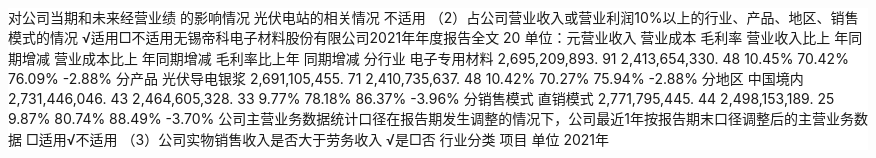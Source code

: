 对公司当期和未来经营业绩
的影响情况
光伏电站的相关情况
不适用
（2）占公司营业收入或营业利润10%以上的行业、产品、地区、销售模式的情况
√适用□不适用无锡帝科电子材料股份有限公司2021年年度报告全文
20
单位：元营业收入
营业成本
毛利率
营业收入比上
年同期增减
营业成本比上
年同期增减
毛利率比上年
同期增减
分行业
电子专用材料
2,695,209,893.
91
2,413,654,330.
48
10.45%
70.42%
76.09%
-2.88%
分产品
光伏导电银浆
2,691,105,455.
71
2,410,735,637.
48
10.42%
70.27%
75.94%
-2.88%
分地区
中国境内
2,731,446,046.
43
2,464,605,328.
33
9.77%
78.18%
86.37%
-3.96%
分销售模式
直销模式
2,771,795,445.
44
2,498,153,189.
25
9.87%
80.74%
88.49%
-3.70%
公司主营业务数据统计口径在报告期发生调整的情况下，公司最近1年按报告期末口径调整后的主营业务数据
□适用√不适用
（3）公司实物销售收入是否大于劳务收入
√是□否
行业分类
项目
单位
2021年